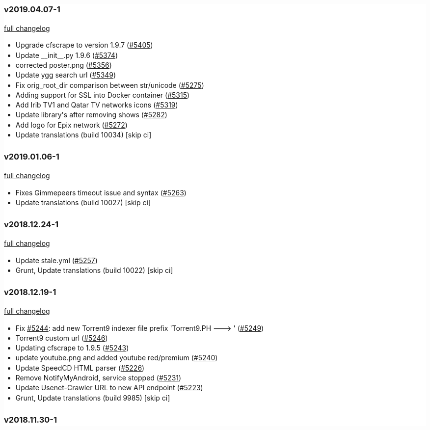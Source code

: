 ### v2019.04.07-1

[full changelog](https://github.com/SickChill/SickChill/compare/v2019.01.06-1...v2019.04.07-1)

* Upgrade cfscrape to version 1.9.7 ([#5405](https://github.com/SickChill/SickChill/issues/5405))
* Update \_\_init\_\_.py 1.9.6 ([#5374](https://github.com/SickChill/SickChill/issues/5374))
* corrected poster.png ([#5356](https://github.com/SickChill/SickChill/issues/5356))
* Update ygg search url ([#5349](https://github.com/SickChill/SickChill/issues/5349))
* Fix orig_root_dir comparison between str/unicode ([#5275](https://github.com/SickChill/SickChill/issues/5275))
* Adding support for SSL into Docker container ([#5315](https://github.com/SickChill/SickChill/issues/5315))
* Add Irib TV1 and Qatar TV networks icons ([#5319](https://github.com/SickChill/SickChill/issues/5319))
* Update library's after removing shows ([#5282](https://github.com/SickChill/SickChill/issues/5282))
* Add logo for Epix network ([#5272](https://github.com/SickChill/SickChill/issues/5272))
* Update translations (build 10034) [skip ci]

### v2019.01.06-1

[full changelog](https://github.com/SickChill/SickChill/compare/v2018.12.24-1...v2019.01.06-1)

* Fixes Gimmepeers timeout issue and syntax ([#5263](https://github.com/SickChill/SickChill/issues/5263))
* Update translations (build 10027) [skip ci]

### v2018.12.24-1

[full changelog](https://github.com/SickChill/SickChill/compare/v2018.12.19-1...v2018.12.24-1)

* Update stale.yml ([#5257](https://github.com/SickChill/SickChill/issues/5257))
* Grunt, Update translations (build 10022) [skip ci]

### v2018.12.19-1

[full changelog](https://github.com/SickChill/SickChill/compare/v2018.11.30-1...v2018.12.19-1)

* Fix [#5244](https://github.com/SickChill/SickChill/issues/5244): add new Torrent9 indexer file prefix 'Torrent9.PH ---> ' ([#5249](https://github.com/SickChill/SickChill/issues/5249))
* Torrent9 custom url ([#5246](https://github.com/SickChill/SickChill/issues/5246))
* Updating cfscrape to 1.9.5 ([#5243](https://github.com/SickChill/SickChill/issues/5243))
* update youtube.png and added youtube red/premium ([#5240](https://github.com/SickChill/SickChill/issues/5240))
* Update SpeedCD HTML parser ([#5226](https://github.com/SickChill/SickChill/issues/5226))
* Remove NotifyMyAndroid, service stopped ([#5231](https://github.com/SickChill/SickChill/issues/5231))
* Update Usenet-Crawler URL to new API endpoint ([#5223](https://github.com/SickChill/SickChill/issues/5223))
* Grunt, Update translations (build 9985) [skip ci]

### v2018.11.30-1
